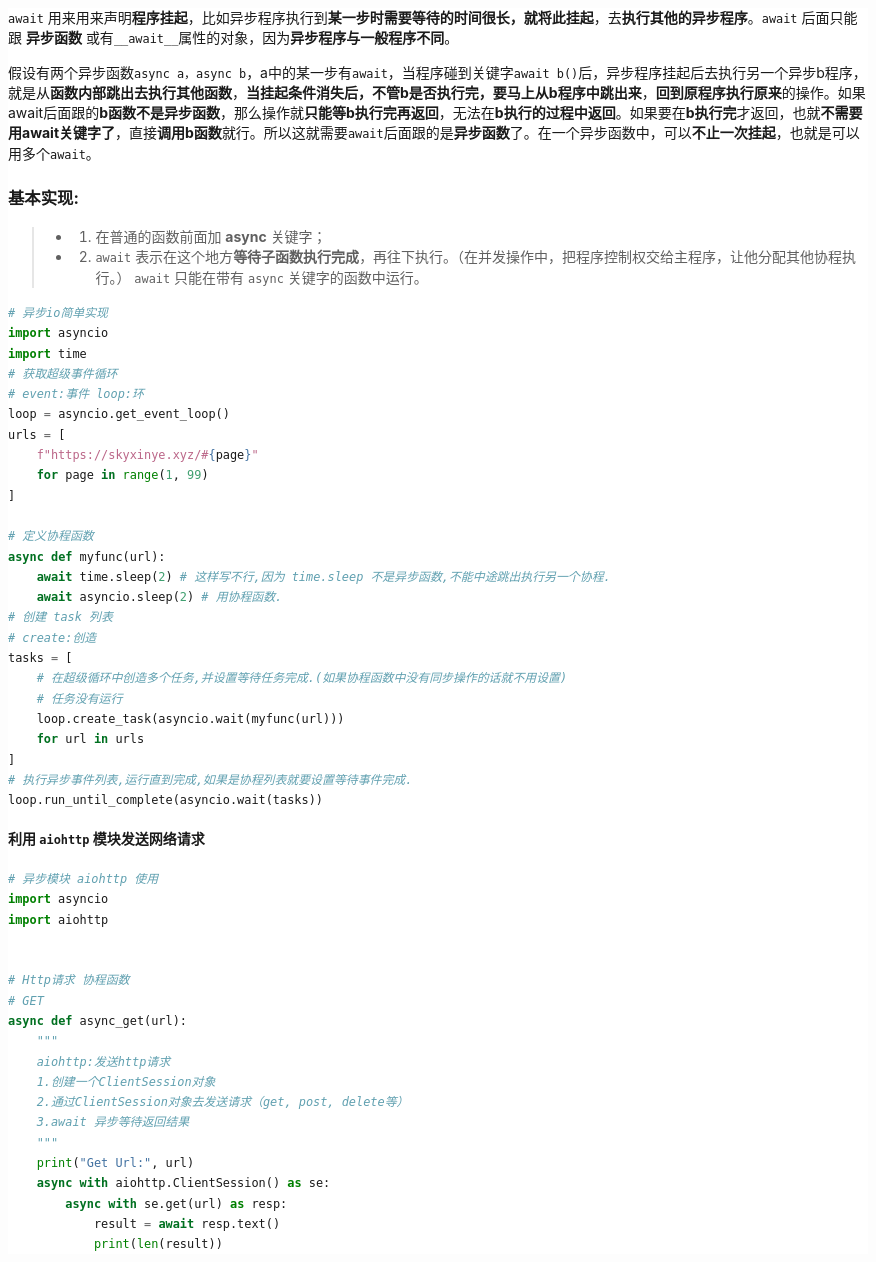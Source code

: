 `await` 用来用来声明**程序挂起**，比如异步程序执行到**某一步时需要等待的时间很长，就将此挂起**，去**执行其他的异步程序**。`await` 后面只能跟 **异步函数** 或有`__await__`属性的对象，因为**异步程序与一般程序不同**。

假设有两个异步函数`async a，async b`，a中的某一步有`await`，当程序碰到关键字`await b()`后，异步程序挂起后去执行另一个异步b程序，就是从**函数内部跳出去执行其他函数**，**当挂起条件消失后，不管b是否执行完，要马上从b程序中跳出来**，**回到原程序执行原来**的操作。如果await后面跟的**b函数不是异步函数**，那么操作就**只能等b执行完再返回**，无法在**b执行的过程中返回**。如果要在**b执行完**才返回，也就**不需要用await关键字了**，直接**调用b函数**就行。所以这就需要`await`后面跟的是**异步函数**了。在一个异步函数中，可以**不止一次挂起**，也就是可以用多个`await`。



### **基本实现:**

> - 1. 在普通的函数前面加 **async** 关键字；
> - 2. `await` 表示在这个地方**等待子函数执行完成**，再往下执行。（在并发操作中，把程序控制权交给主程序，让他分配其他协程执行。） `await` 只能在带有 `async` 关键字的函数中运行。

```python
# 异步io简单实现
import asyncio
import time
# 获取超级事件循环
# event:事件 loop:环
loop = asyncio.get_event_loop()
urls = [
    f"https://skyxinye.xyz/#{page}"
    for page in range(1, 99)
]

# 定义协程函数
async def myfunc(url):
    await time.sleep(2) # 这样写不行,因为 time.sleep 不是异步函数,不能中途跳出执行另一个协程.
    await asyncio.sleep(2) # 用协程函数.
# 创建 task 列表
# create:创造
tasks = [
    # 在超级循环中创造多个任务,并设置等待任务完成.(如果协程函数中没有同步操作的话就不用设置)
    # 任务没有运行
    loop.create_task(asyncio.wait(myfunc(url)))
    for url in urls
]
# 执行异步事件列表,运行直到完成,如果是协程列表就要设置等待事件完成.
loop.run_until_complete(asyncio.wait(tasks))
```

#### 利用 `aiohttp` 模块发送网络请求

```python
# 异步模块 aiohttp 使用
import asyncio
import aiohttp


# Http请求 协程函数
# GET
async def async_get(url):
    """
    aiohttp:发送http请求
    1.创建一个ClientSession对象
    2.通过ClientSession对象去发送请求（get, post, delete等）
    3.await 异步等待返回结果
    """
    print("Get Url:", url)
    async with aiohttp.ClientSession() as se:
        async with se.get(url) as resp:
            result = await resp.text()
            print(len(result))

```